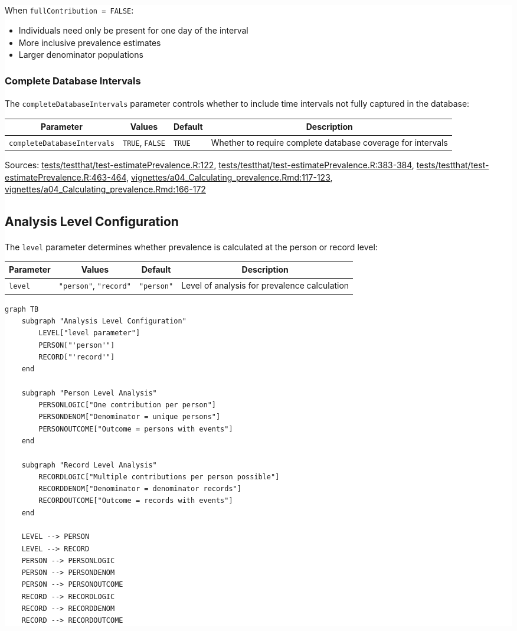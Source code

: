 When `fullContribution = FALSE`:
- Individuals need only be present for one day of the interval
- More inclusive prevalence estimates
- Larger denominator populations

### Complete Database Intervals

The `completeDatabaseIntervals` parameter controls whether to include time intervals not fully captured in the database:

| Parameter | Values | Default | Description |
|-----------|--------|---------|-------------|
| `completeDatabaseIntervals` | `TRUE`, `FALSE` | `TRUE` | Whether to require complete database coverage for intervals |

Sources: [tests/testthat/test-estimatePrevalence.R:122](), [tests/testthat/test-estimatePrevalence.R:383-384](), [tests/testthat/test-estimatePrevalence.R:463-464](), [vignettes/a04_Calculating_prevalence.Rmd:117-123](), [vignettes/a04_Calculating_prevalence.Rmd:166-172]()

## Analysis Level Configuration

The `level` parameter determines whether prevalence is calculated at the person or record level:

| Parameter | Values | Default | Description |
|-----------|--------|---------|-------------|
| `level` | `"person"`, `"record"` | `"person"` | Level of analysis for prevalence calculation |

```mermaid
graph TB
    subgraph "Analysis Level Configuration"
        LEVEL["level parameter"]
        PERSON["'person'"]
        RECORD["'record'"]
    end
    
    subgraph "Person Level Analysis"
        PERSONLOGIC["One contribution per person"]
        PERSONDENOM["Denominator = unique persons"]
        PERSONOUTCOME["Outcome = persons with events"]
    end
    
    subgraph "Record Level Analysis"
        RECORDLOGIC["Multiple contributions per person possible"]
        RECORDDENOM["Denominator = denominator records"]
        RECORDOUTCOME["Outcome = records with events"]
    end
    
    LEVEL --> PERSON
    LEVEL --> RECORD
    PERSON --> PERSONLOGIC
    PERSON --> PERSONDENOM  
    PERSON --> PERSONOUTCOME
    RECORD --> RECORDLOGIC
    RECORD --> RECORDDENOM
    RECORD --> RECORDOUTCOME
```
